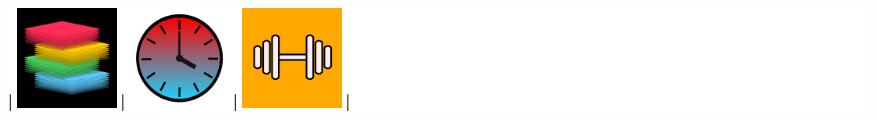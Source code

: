 | <img src="appicons/2019/Tasko.png" width=100> | <img src="appicons/2019/Tyred.png" width=100> | <img src="appicons/2019/Work%20It%20Out.png" width=100> |